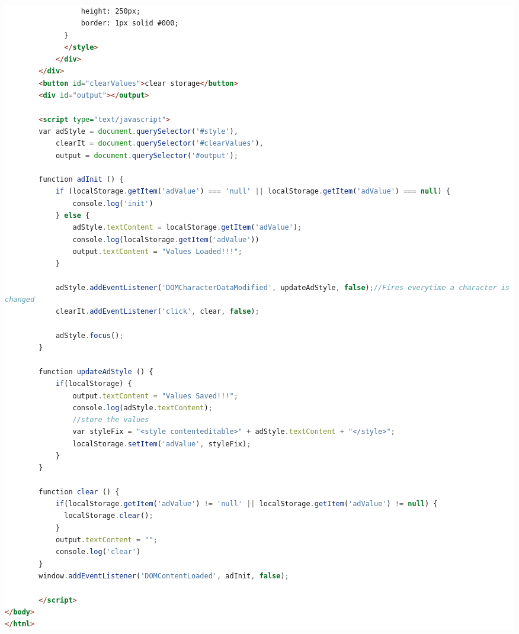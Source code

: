 ```html
                  height: 250px;
                  border: 1px solid #000;
              }
              </style>
            </div>
        </div>
        <button id="clearValues">clear storage</button>
        <div id="output"></output>

        <script type="text/javascript">
        var adStyle = document.querySelector('#style'),
            clearIt = document.querySelector('#clearValues'),
            output = document.querySelector('#output');

        function adInit () {
            if (localStorage.getItem('adValue') === 'null' || localStorage.getItem('adValue') === null) {
                console.log('init')
            } else {
                adStyle.textContent = localStorage.getItem('adValue');
                console.log(localStorage.getItem('adValue'))
                output.textContent = "Values Loaded!!!";
            }

            adStyle.addEventListener('DOMCharacterDataModified', updateAdStyle, false);//Fires everytime a character is changed
            clearIt.addEventListener('click', clear, false);

            adStyle.focus();
        }

        function updateAdStyle () {
            if(localStorage) {
                output.textContent = "Values Saved!!!";
                console.log(adStyle.textContent);
                //store the values
                var styleFix = "<style contenteditable>" + adStyle.textContent + "</style>";
                localStorage.setItem('adValue', styleFix);
            }
        }

        function clear () {
            if(localStorage.getItem('adValue') != 'null' || localStorage.getItem('adValue') != null) {
              localStorage.clear();
            }
            output.textContent = "";
            console.log('clear')
        }
        window.addEventListener('DOMContentLoaded', adInit, false);

        </script>
</body>
</html>
```
